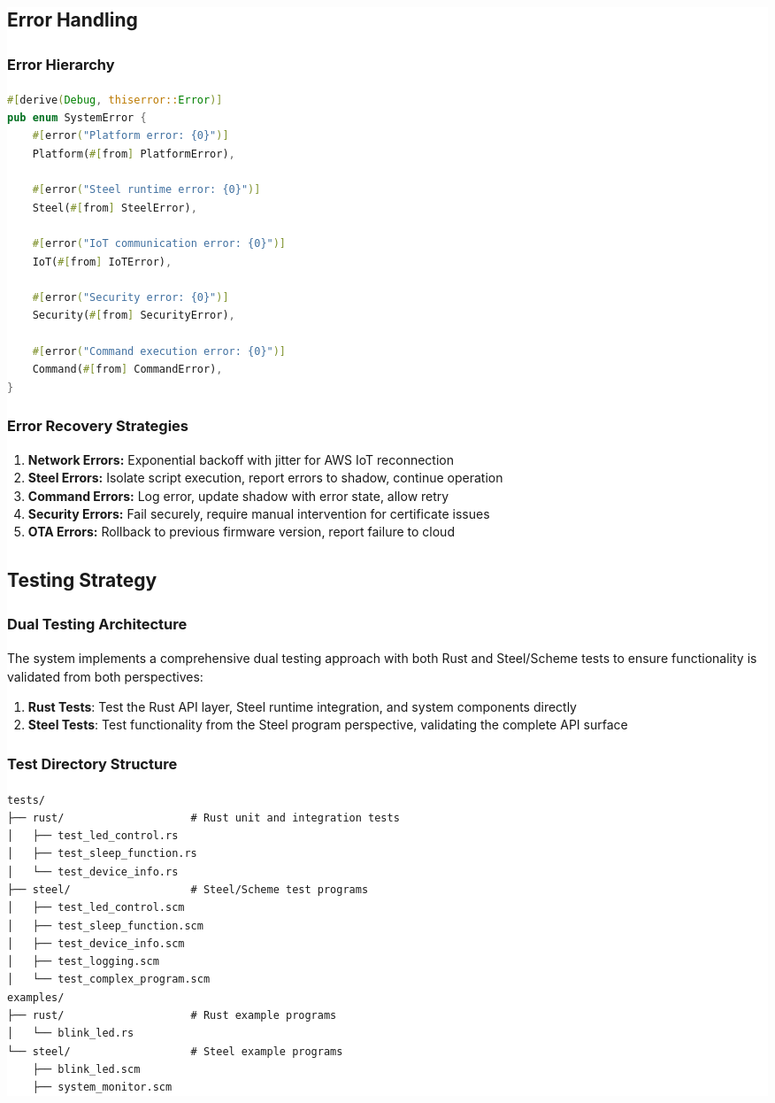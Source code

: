 ## Error Handling

### Error Hierarchy

```rust
#[derive(Debug, thiserror::Error)]
pub enum SystemError {
    #[error("Platform error: {0}")]
    Platform(#[from] PlatformError),
    
    #[error("Steel runtime error: {0}")]
    Steel(#[from] SteelError),
    
    #[error("IoT communication error: {0}")]
    IoT(#[from] IoTError),
    
    #[error("Security error: {0}")]
    Security(#[from] SecurityError),
    
    #[error("Command execution error: {0}")]
    Command(#[from] CommandError),
}
```

### Error Recovery Strategies

1. **Network Errors:** Exponential backoff with jitter for AWS IoT reconnection
2. **Steel Errors:** Isolate script execution, report errors to shadow, continue operation
3. **Command Errors:** Log error, update shadow with error state, allow retry
4. **Security Errors:** Fail securely, require manual intervention for certificate issues
5. **OTA Errors:** Rollback to previous firmware version, report failure to cloud

## Testing Strategy

### Dual Testing Architecture

The system implements a comprehensive dual testing approach with both Rust and Steel/Scheme tests to ensure functionality is validated from both perspectives:

1. **Rust Tests**: Test the Rust API layer, Steel runtime integration, and system components directly
2. **Steel Tests**: Test functionality from the Steel program perspective, validating the complete API surface

### Test Directory Structure

```
tests/
├── rust/                    # Rust unit and integration tests
│   ├── test_led_control.rs
│   ├── test_sleep_function.rs
│   └── test_device_info.rs
├── steel/                   # Steel/Scheme test programs
│   ├── test_led_control.scm
│   ├── test_sleep_function.scm
│   ├── test_device_info.scm
│   ├── test_logging.scm
│   └── test_complex_program.scm
examples/
├── rust/                    # Rust example programs
│   └── blink_led.rs
└── steel/                   # Steel example programs
    ├── blink_led.scm
    ├── system_monitor.scm
```